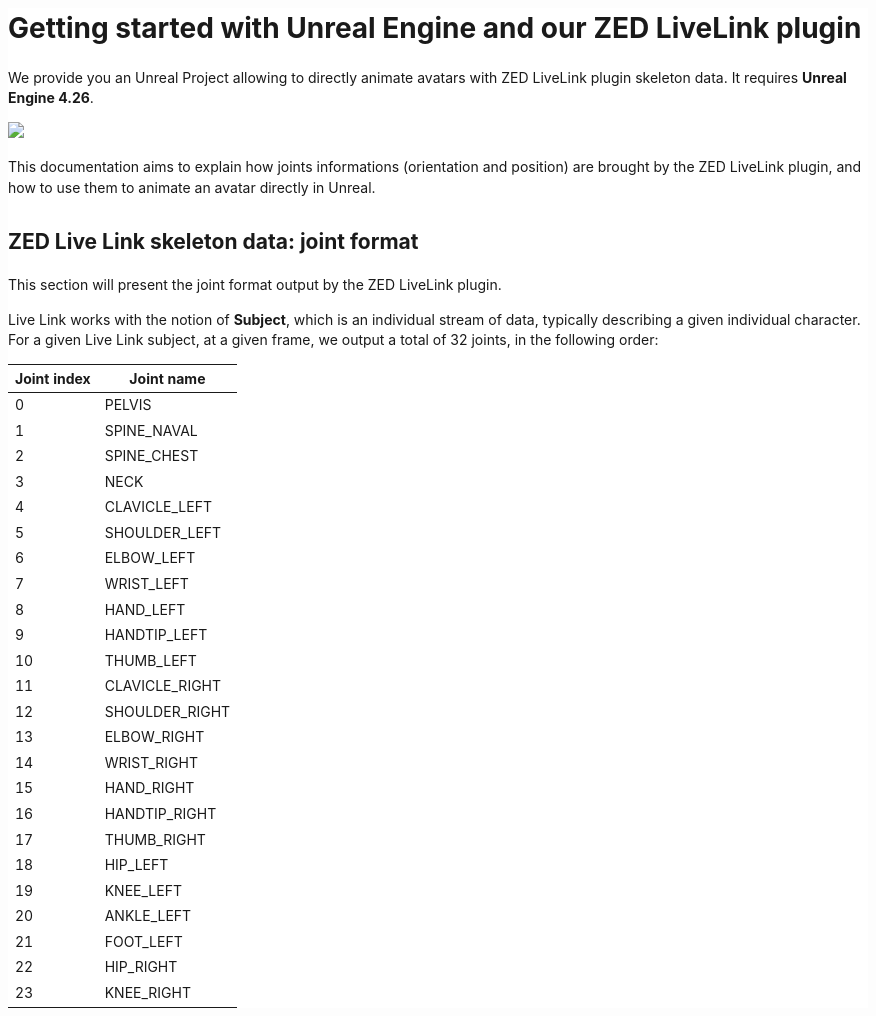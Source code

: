 # Getting started with Unreal Engine and our ZED LiveLink plugin

We provide you an Unreal Project allowing to directly animate avatars with ZED LiveLink plugin skeleton data. It requires **Unreal Engine 4.26**.

![](images/default_avatar_anim2.gif)

This documentation aims to explain how joints informations (orientation and position) are brought by the ZED LiveLink plugin, and how to use them to animate an avatar directly in Unreal.


## ZED Live Link skeleton data: joint format

This section will present the joint format output by the ZED LiveLink plugin.

Live Link works with the notion of **Subject**, which is an individual stream of data, typically describing a given individual character.
For a given Live Link subject, at a given frame, we output a total of 32 joints, in the following order:


| Joint index | Joint name |
|-------------|------------|
| 0           |   PELVIS         |
| 1           |    SPINE_NAVAL        |
| 2           |  SPINE_CHEST          |
| 3           |   NECK         |
| 4           | CLAVICLE_LEFT           |
| 5           |    SHOULDER_LEFT        |
| 6           |  ELBOW_LEFT          |
| 7           |  WRIST_LEFT          |
| 8           |  HAND_LEFT          |
| 9           |   HANDTIP_LEFT         |
| 10           |    THUMB_LEFT        |
| 11          |   CLAVICLE_RIGHT         |
| 12          |   SHOULDER_RIGHT         |
| 13          | ELBOW_RIGHT           |
| 14          |    WRIST_RIGHT        |
| 15          |    HAND_RIGHT        |
| 16          |  HANDTIP_RIGHT          |
| 17          |   THUMB_RIGHT         |
| 18          |    HIP_LEFT        |
| 19          |   KNEE_LEFT         |
| 20           |  ANKLE_LEFT          |
| 21           |  FOOT_LEFT          |
| 22           |   HIP_RIGHT         |
| 23           |    KNEE_RIGHT        |